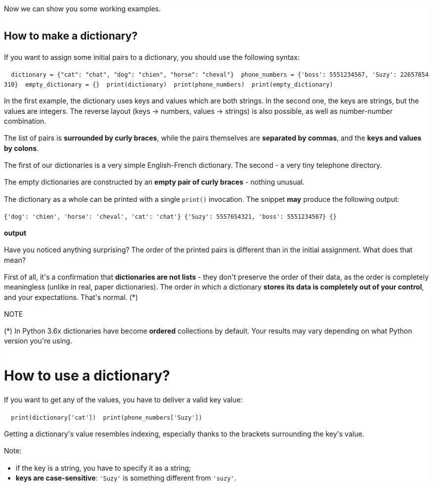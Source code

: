 Now we can show you some working examples.

  

## How to make a dictionary?

If you want to assign some initial pairs to a dictionary, you should use the following syntax:

`   dictionary = {"cat": "chat", "dog": "chien", "horse": "cheval"}  phone_numbers = {'boss': 5551234567, 'Suzy': 22657854310}  empty_dictionary = {}  print(dictionary)  print(phone_numbers)  print(empty_dictionary)   `  

In the first example, the dictionary uses keys and values which are both strings. In the second one, the keys are strings, but the values are integers. The reverse layout (keys → numbers, values → strings) is also possible, as well as number-number combination.

The list of pairs is **surrounded by curly braces**, while the pairs themselves are **separated by commas**, and the **keys and values by colons**.

The first of our dictionaries is a very simple English-French dictionary. The second - a very tiny telephone directory.

The empty dictionaries are constructed by an **empty pair of curly braces** - nothing unusual.

  

The dictionary as a whole can be printed with a single `print()` invocation. The snippet **may** produce the following output:

`{'dog': 'chien', 'horse': 'cheval', 'cat': 'chat'} {'Suzy': 5557654321, 'boss': 5551234567} {}`

**output**

  

Have you noticed anything surprising? The order of the printed pairs is different than in the initial assignment. What does that mean?

First of all, it's a confirmation that **dictionaries are not lists** - they don't preserve the order of their data, as the order is completely meaningless (unlike in real, paper dictionaries). The order in which a dictionary **stores its data is completely out of your control**, and your expectations. That's normal. (*)

NOTE

(*) In Python 3.6x dictionaries have become **ordered** collections by default. Your results may vary depending on what Python version you're using.

# How to use a dictionary?

If you want to get any of the values, you have to deliver a valid key value:

`   print(dictionary['cat'])  print(phone_numbers['Suzy'])       `  

Getting a dictionary's value resembles indexing, especially thanks to the brackets surrounding the key's value.

Note:

-   if the key is a string, you have to specify it as a string;
-   **keys are case-sensitive**: `'Suzy'` is something different from `'suzy'`.
